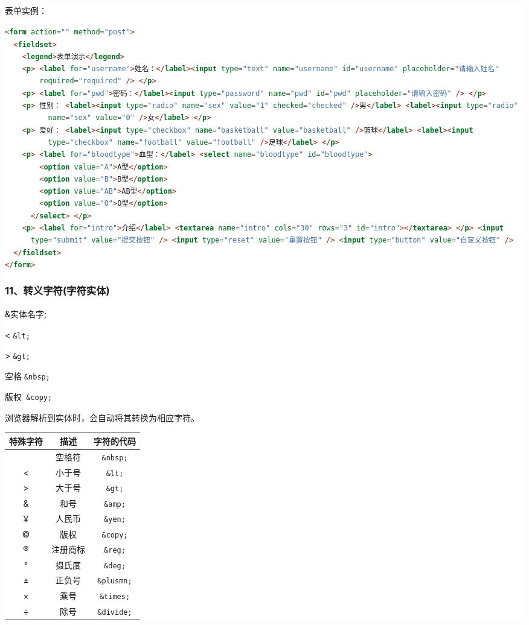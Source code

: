 表单实例：

```HTML
<form action="" method="post">
  <fieldset>
    <legend>表单演示</legend>
    <p> <label for="username">姓名：</label><input type="text" name="username" id="username" placeholder="请输入姓名"
        required="required" /> </p>
    <p> <label for="pwd">密码：</label><input type="password" name="pwd" id="pwd" placeholder="请输入密码" /> </p>
    <p> 性别： <label><input type="radio" name="sex" value="1" checked="checked" />男</label> <label><input type="radio"
          name="sex" value="0" />女</label> </p>
    <p> 爱好： <label><input type="checkbox" name="basketball" value="basketball" />篮球</label> <label><input
          type="checkbox" name="football" value="football" />足球</label> </p>
    <p> <label for="bloodtype">血型：</label> <select name="bloodtype" id="bloodtype">
        <option value="A">A型</option>
        <option value="B">B型</option>
        <option value="AB">AB型</option>
        <option value="O">O型</option>
      </select> </p>
    <p> <label for="intro">介绍</label> <textarea name="intro" cols="30" rows="3" id="intro"></textarea> </p> <input
      type="submit" value="提交按钮" /> <input type="reset" value="重置按钮" /> <input type="button" value="自定义按钮" />
  </fieldset>
</form>
```



### 11、转义字符(字符实体)

&实体名字;

< `&lt;`

\> `&gt;`

空格 `&nbsp;`

版权` &copy;`

浏览器解析到实体时，会自动将其转换为相应字符。

| 特殊字符 |      描述      | 字符的代码 |
| :------: | :------------: | :--------: |
|          |     空格符     |  `&nbsp;`  |
|    <     |     小于号     |   `&lt;`   |
|    >     |     大于号     |   `&gt;`   |
|    &     |      和号      |  `&amp;`   |
|    ￥    |     人民币     |  `&yen;`   |
|    ©     |      版权      |  `&copy;`  |
|    ®     |    注册商标    |  `&reg;`   |
|    °     |     摄氏度     |  `&deg;`   |
|    ±     |     正负号     | `&plusmn;` |
|    ×     |      乘号      | `&times;`  |
|    ÷     |      除号      | `&divide;` |